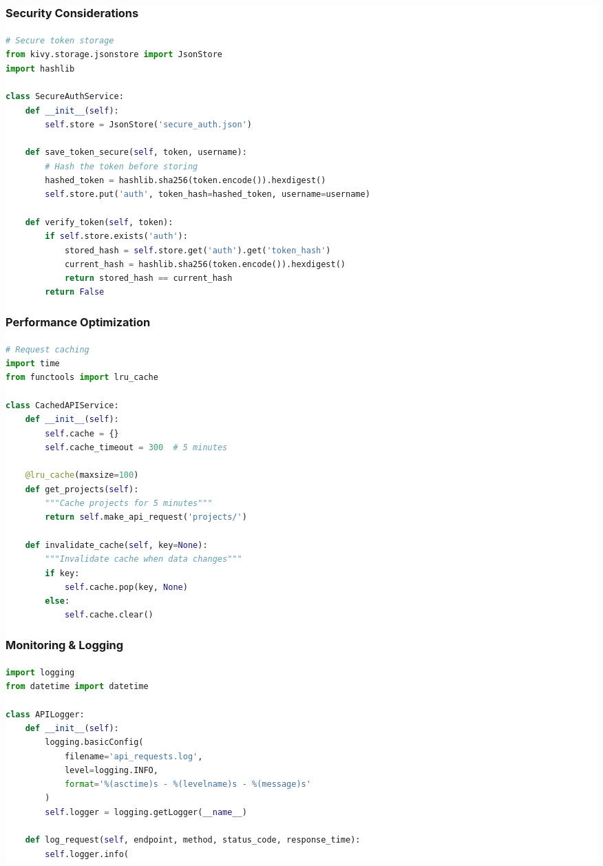 ### Security Considerations
```python
# Secure token storage
from kivy.storage.jsonstore import JsonStore
import hashlib

class SecureAuthService:
    def __init__(self):
        self.store = JsonStore('secure_auth.json')
    
    def save_token_secure(self, token, username):
        # Hash the token before storing
        hashed_token = hashlib.sha256(token.encode()).hexdigest()
        self.store.put('auth', token_hash=hashed_token, username=username)
    
    def verify_token(self, token):
        if self.store.exists('auth'):
            stored_hash = self.store.get('auth').get('token_hash')
            current_hash = hashlib.sha256(token.encode()).hexdigest()
            return stored_hash == current_hash
        return False
```

### Performance Optimization
```python
# Request caching
import time
from functools import lru_cache

class CachedAPIService:
    def __init__(self):
        self.cache = {}
        self.cache_timeout = 300  # 5 minutes
    
    @lru_cache(maxsize=100)
    def get_projects(self):
        """Cache projects for 5 minutes"""
        return self.make_api_request('projects/')
    
    def invalidate_cache(self, key=None):
        """Invalidate cache when data changes"""
        if key:
            self.cache.pop(key, None)
        else:
            self.cache.clear()
```

### Monitoring & Logging
```python
import logging
from datetime import datetime

class APILogger:
    def __init__(self):
        logging.basicConfig(
            filename='api_requests.log',
            level=logging.INFO,
            format='%(asctime)s - %(levelname)s - %(message)s'
        )
        self.logger = logging.getLogger(__name__)
    
    def log_request(self, endpoint, method, status_code, response_time):
        self.logger.info(
```